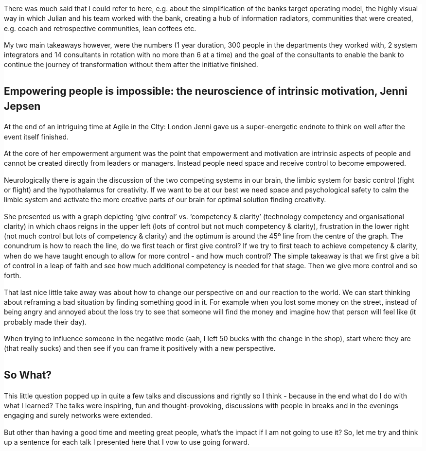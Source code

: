 There was much said that I could refer to here, e.g. about the simplification of the banks target operating model, the highly visual way in which Julian and his team worked with the bank, creating a hub of information radiators, communities that were created, e.g. coach and retrospective communities, lean coffees etc.

My two main takeaways however, were the numbers (1 year duration, 300 people in the departments they worked with, 2 system integrators and 14 consultants in rotation with no more than 6 at a time) and the goal of the consultants to enable the bank to continue the journey of transformation without them after the initiative finished.

## Empowering people is impossible: the neuroscience of intrinsic motivation, Jenni Jepsen
At the end of an intriguing time at Agile in the CIty: London Jenni gave us a super-energetic endnote to think on well after the event itself finished.

At the core of her empowerment argument was the point that empowerment and motivation are intrinsic aspects of people and cannot be created directly from leaders or managers. Instead people need space and receive control to become empowered. 

Neurologically there is again the discussion of the two competing systems in our brain, the limbic system for basic control (fight or flight) and the hypothalamus for creativity. If we want to be at our best we need space and psychological safety to calm the limbic system and activate the more creative parts of our brain for optimal solution finding creativity.

She presented us with a graph depicting ‘give control’ vs. ‘competency & clarity’ (technology competency and organisational clarity) in which chaos reigns in the upper left (lots of control but not much competency & clarity), frustration in the lower right (not much control but lots of competency & clarity) and the optimum is around the 45º line from the centre of the graph. The conundrum is how to reach the line, do we first teach or first give control? If we try to first teach to achieve competency & clarity, when do we have taught enough to allow for more control - and how much control? The simple takeaway is that we first give a bit of control in a leap of faith and see how much additional competency is needed  for that stage. Then we give more control and so forth.

That last nice little take away was about how to change our perspective on and our reaction to the world. We can start thinking about reframing a bad situation by finding something good in it. For example when you lost some money on the street, instead of being angry and annoyed about the loss try to see that someone will find the money and imagine how that person will feel like (it probably made their day).

When trying to influence someone in the negative mode (aah, I left 50 bucks with the change in the shop), start where they are (that really sucks) and then see if you can frame it positively with a new perspective.

## So What?
This little question popped up in quite a few talks and discussions and rightly so I think - because in the end what do I do with what I learned? The talks were inspiring, fun and thought-provoking, discussions with people in breaks and in the evenings engaging and surely networks were extended.

But other than having a good time and meeting great people, what’s the impact if I am not going to use it? 
So, let me try and think up a sentence for each talk I presented here that I vow to use going forward.
